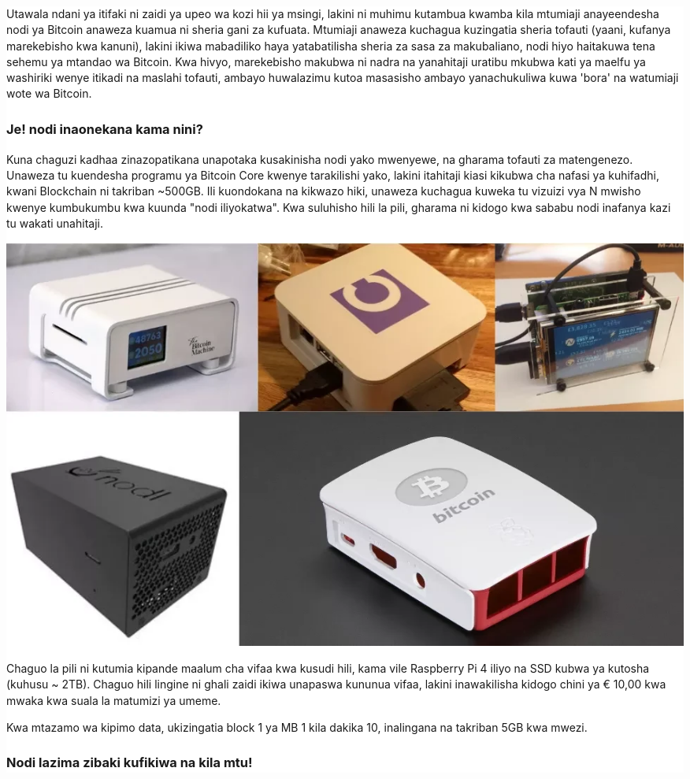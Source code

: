 Utawala ndani ya itifaki ni zaidi ya upeo wa kozi hii ya msingi, lakini ni muhimu kutambua kwamba kila mtumiaji anayeendesha nodi ya Bitcoin anaweza kuamua ni sheria gani za kufuata. Mtumiaji anaweza kuchagua kuzingatia sheria tofauti (yaani, kufanya marekebisho kwa kanuni), lakini ikiwa mabadiliko haya yatabatilisha sheria za sasa za makubaliano, nodi hiyo haitakuwa tena sehemu ya mtandao wa Bitcoin. Kwa hivyo, marekebisho makubwa ni nadra na yanahitaji uratibu mkubwa kati ya maelfu ya washiriki wenye itikadi na maslahi tofauti, ambayo huwalazimu kutoa masasisho ambayo yanachukuliwa kuwa 'bora' na watumiaji wote wa Bitcoin.

### Je! nodi inaonekana kama nini?

Kuna chaguzi kadhaa zinazopatikana unapotaka kusakinisha nodi yako mwenyewe, na gharama tofauti za matengenezo. Unaweza tu kuendesha programu ya Bitcoin Core kwenye tarakilishi yako, lakini itahitaji kiasi kikubwa cha nafasi ya kuhifadhi, kwani Blockchain ni takriban ~500GB. Ili kuondokana na kikwazo hiki, unaweza kuchagua kuweka tu vizuizi vya N mwisho kwenye kumbukumbu kwa kuunda "nodi iliyokatwa". Kwa suluhisho hili la pili, gharama ni kidogo kwa sababu nodi inafanya kazi tu wakati unahitaji.

![image](assets/en/53.webp)

Chaguo la pili ni kutumia kipande maalum cha vifaa kwa kusudi hili, kama vile Raspberry Pi 4 iliyo na SSD kubwa ya kutosha (kuhusu ~ 2TB). Chaguo hili lingine ni ghali zaidi ikiwa unapaswa kununua vifaa, lakini inawakilisha kidogo chini ya € 10,00 kwa mwaka kwa suala la matumizi ya umeme.

Kwa mtazamo wa kipimo data, ukizingatia block 1 ya MB 1 kila dakika 10, inalingana na takriban 5GB kwa mwezi.

### Nodi lazima zibaki kufikiwa na kila mtu!
